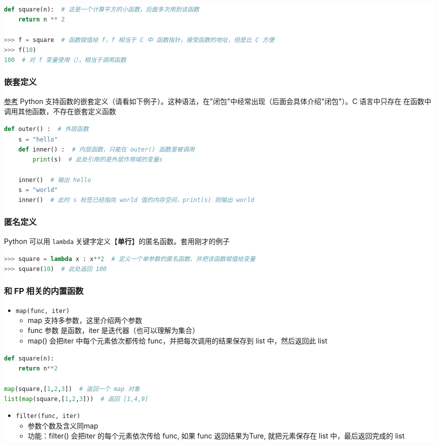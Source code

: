 ``` python
def square(n):  # 这是一个计算平方的小函数，后面多次用到该函数
    return n ** 2

>>> f = square  # 函数赋值给 f，f 相当于 C 中 函数指针，接受函数的地址，但是比 C 方便
>>> f(10)
100  # 对 f 变量使用（），相当于调用函数
```

### 嵌套定义

[参考](https://www.bilibili.com/video/BV1xs411Q799?p=21&vd_source=d37a7319f7c76f47ab6f148782c36a86)
Python
支持函数的嵌套定义（请看如下例子）。这种语法，在"闭包"中经常出现（后面会具体介绍"闭包"）。C
语言中只存在 在函数中调用其他函数，不存在嵌套定义函数

``` python
def outer() :  # 外层函数
    s = "hello"
    def inner() :  # 内层函数，只能在 outer() 函数里被调用
        print(s)  # 此处引用的是外层作用域的变量s
    
    inner()  # 输出 hello
    s = "world"
    inner()  # 此时 s 标签已经指向 world 值的内存空间，print(s) 则输出 world
```

### 匿名定义

Python 可以用 `lambda` 关键字定义【**单行**】的匿名函数。套用刚才的例子

``` python
>>> square = lambda x : x**2  # 定义一个单参数的匿名函数，并把该函数赋值给变量
>>> square(10)  # 此处返回 100
```

### 和 FP 相关的内置函数

-   `map(func, iter)`
    -   map 支持多参数，这里介绍两个参数
    -   func 参数 是函数，iter 是迭代器（也可以理解为集合）
    -   map() 会把iter 中每个元素依次都传给
        func，并把每次调用的结果保存到 list 中，然后返回此 list



```python
def square(n):
    return n**2

map(square,[1,2,3])  # 返回一个 map 对象 
list(map(square,[1,2,3]))  # 返回 [1,4,9]
```



- `filter(func, iter)`
    - 参数个数及含义同map
    - 功能：filter() 会把iter 的每个元素依次传给 func, 如果 func 返回结果为Ture, 就把元素保存在 list 中，最后返回完成的 list
